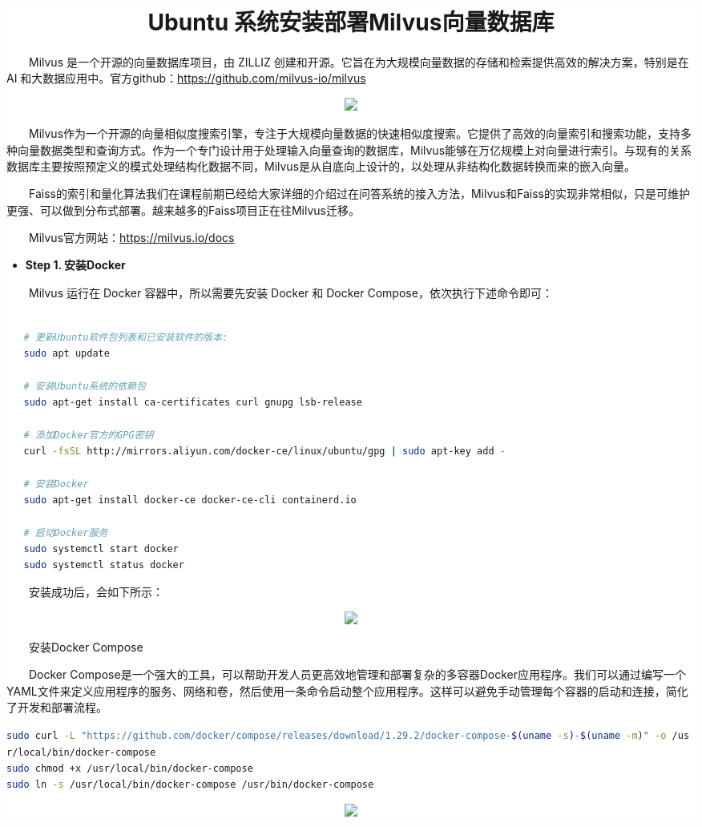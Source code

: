 # <center>Ubuntu 系统安装部署Milvus向量数据库

&emsp;&emsp;Milvus 是一个开源的向量数据库项目，由 ZILLIZ 创建和开源。它旨在为大规模向量数据的存储和检索提供高效的解决方案，特别是在 AI 和大数据应用中。官方github：https://github.com/milvus-io/milvus

<div align=center><img src="https://muyu001.oss-cn-beijing.aliyuncs.com/img/image-20240703135903649.png" width=70%></div>

&emsp;&emsp;Milvus作为一个开源的向量相似度搜索引擎，专注于大规模向量数据的快速相似度搜索。它提供了高效的向量索引和搜索功能，支持多种向量数据类型和查询方式。作为一个专门设计用于处理输入向量查询的数据库，Milvus能够在万亿规模上对向量进行索引。与现有的关系数据库主要按照预定义的模式处理结构化数据不同，Milvus是从自底向上设计的，以处理从非结构化数据转换而来的嵌入向量。
        
&emsp;&emsp;Faiss的索引和量化算法我们在课程前期已经给大家详细的介绍过在问答系统的接入方法，Milvus和Faiss的实现非常相似，只是可维护更强、可以做到分布式部署。越来越多的Faiss项目正在往Milvus迁移。

&emsp;&emsp;Milvus官方网站：https://milvus.io/docs

- **Step 1. 安装Docker**

&emsp;&emsp;Milvus 运行在 Docker 容器中，所以需要先安装 Docker 和 Docker Compose，依次执行下述命令即可：

```bash

   # 更新Ubuntu软件包列表和已安装软件的版本:
   sudo apt update

   # 安装Ubuntu系统的依赖包
   sudo apt-get install ca-certificates curl gnupg lsb-release

   # 添加Docker官方的GPG密钥
   curl -fsSL http://mirrors.aliyun.com/docker-ce/linux/ubuntu/gpg | sudo apt-key add -

   # 安装Docker
   sudo apt-get install docker-ce docker-ce-cli containerd.io

   # 启动Docker服务
   sudo systemctl start docker
   sudo systemctl status docker
```

&emsp;&emsp;安装成功后，会如下所示：

<div align=center><img src="https://muyu001.oss-cn-beijing.aliyuncs.com/img/image-20240704130557014.png" width=70%></div>

&emsp;&emsp;安装Docker Compose

&emsp;&emsp;Docker Compose是一个强大的工具，可以帮助开发人员更高效地管理和部署复杂的多容器Docker应用程序。我们可以通过编写一个YAML文件来定义应用程序的服务、网络和卷，然后使用一条命令启动整个应用程序。这样可以避免手动管理每个容器的启动和连接，简化了开发和部署流程。


```bash
sudo curl -L "https://github.com/docker/compose/releases/download/1.29.2/docker-compose-$(uname -s)-$(uname -m)" -o /usr/local/bin/docker-compose
sudo chmod +x /usr/local/bin/docker-compose
sudo ln -s /usr/local/bin/docker-compose /usr/bin/docker-compose
```

<div align=center><img src="https://muyu001.oss-cn-beijing.aliyuncs.com/img/image-20240704130711924.png" width=100%></div>
